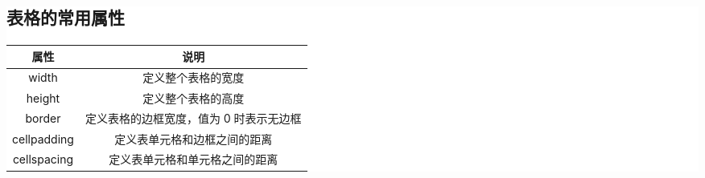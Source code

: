 ```
```

## 表格的常用属性

|    属性     |                  说明                   |
| :---------: | :-------------------------------------: |
|    width    |           定义整个表格的宽度            |
|   height    |           定义整个表格的高度            |
|   border    | 定义表格的边框宽度，值为 0 时表示无边框 |
| cellpadding |      定义表单元格和边框之间的距离       |
| cellspacing |     定义表单元格和单元格之间的距离      |
